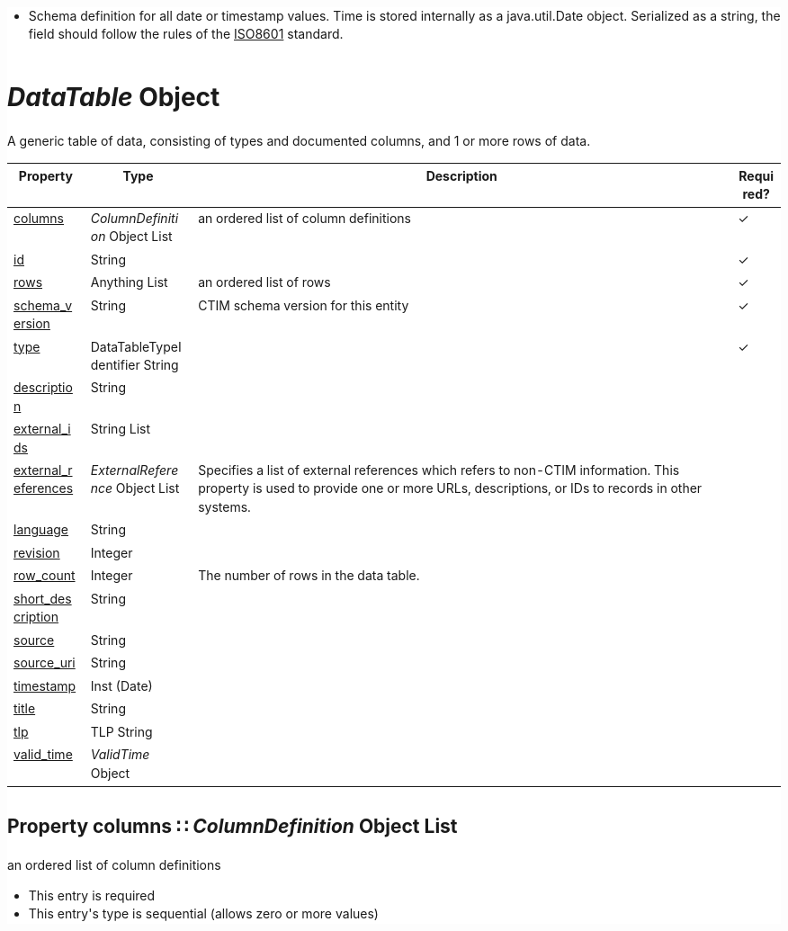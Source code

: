 
  * Schema definition for all date or timestamp values.  Time is stored internally as a java.util.Date object. Serialized as a string, the field should follow the rules of the [ISO8601](https://en.wikipedia.org/wiki/ISO_8601) standard.

<a id="map20"></a>
# *DataTable* Object

A generic table of data, consisting of types and documented
  columns, and 1 or more rows of data.

| Property | Type | Description | Required? |
| -------- | ---- | ----------- | --------- |
|[columns](#propertycolumns-columndefinitionobjectlist)|*ColumnDefinition* Object List|an ordered list of column definitions|&#10003;|
|[id](#propertyid-string)| String| |&#10003;|
|[rows](#propertyrows-anythinglistlist)|Anything List|an ordered list of rows|&#10003;|
|[schema_version](#propertyschema_version-string)| String|CTIM schema version for this entity|&#10003;|
|[type](#propertytype-datatabletypeidentifierstring)|DataTableTypeIdentifier String| |&#10003;|
|[description](#propertydescription-string)| String| ||
|[external_ids](#propertyexternal_ids-stringlist)| String List| ||
|[external_references](#propertyexternal_references-externalreferenceobjectlist)|*ExternalReference* Object List|Specifies a list of external references which refers to non-CTIM information. This property is used to provide one or more URLs, descriptions, or IDs to records in other systems.||
|[language](#propertylanguage-string)| String| ||
|[revision](#propertyrevision-integer)|Integer| ||
|[row_count](#propertyrow_count-integer)|Integer|The number of rows in the data table.||
|[short_description](#propertyshort_description-string)| String| ||
|[source](#propertysource-string)| String| ||
|[source_uri](#propertysource_uri-string)| String| ||
|[timestamp](#propertytimestamp-instdate)|Inst (Date)| ||
|[title](#propertytitle-string)| String| ||
|[tlp](#propertytlp-tlpstring)|TLP String| ||
|[valid_time](#propertyvalid_time-validtimeobject)|*ValidTime* Object| ||


<a id="propertycolumns-columndefinitionobjectlist"></a>
## Property columns ∷ *ColumnDefinition* Object List

an ordered list of column definitions

* This entry is required
* This entry's type is sequential (allows zero or more values)

